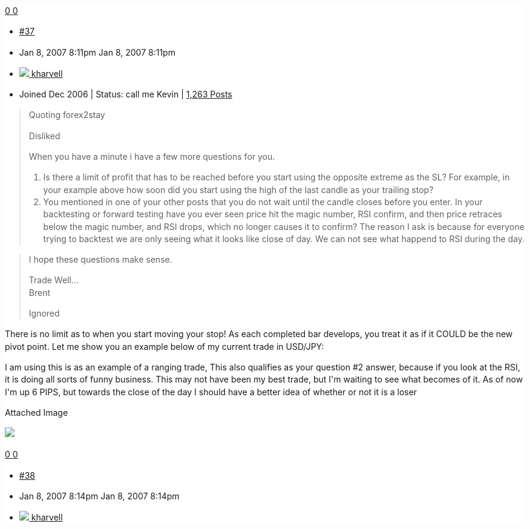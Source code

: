 [0 ](javascript:void\(0\);) [0 ](javascript:void\(0\);)

  * [#37](/thread/post/178919#post178919 "Post Permalink")

  * Jan 8, 2007 8:11pm  Jan 8, 2007 8:11pm 

  * [![](https://assets.faireconomy.media/nfs/customavatars/thumbs/medium/avatar29051_4.gif) kharvell](kharvell)

  * Joined Dec 2006 | Status: call me Kevin | [1,263 Posts](/search?do=process&provider=Member&searchuser=29051)

> Quoting forex2stay
> 
> Disliked
> 
> When you have a minute i have a few more questions for you.
> 
>   1. Is there a limit of profit that has to be reached before you start using the opposite extreme as the SL? For example, in your example above how soon did you start using the high of the last candle as your trailing stop?
>   2. You mentioned in one of your other posts that you do not wait until the candle closes before you enter. In your backtesting or forward testing have you ever seen price hit the magic number, RSI confirm, and then price retraces below the magic number, and RSI drops, which no longer causes it to confirm? The reason I ask is because for everyone trying to backtest we are only seeing what it looks like close of day. We can not see what happend to RSI during the day.
> 

> 
> I hope these questions make sense.  
>    
>  Trade Well...  
>  Brent
> 
> Ignored

  
There is no limit as to when you start moving your stop! As each completed bar develops, you treat it as if it COULD be the new pivot point. Let me show you an example below of my current trade in USD/JPY:  
  
  
I am using this is as an example of a ranging trade, This also qualifies as your question #2 answer, because if you look at the RSI, it is doing all sorts of funny business. This may not have been my best trade, but I'm waiting to see what becomes of it. As of now I'm up 6 PIPS, but towards the close of the day I should have a better idea of whether or not it is a loser 

Attached Image

![](/attachment/image/18452?d=1168258235)

[0 ](javascript:void\(0\);) [0 ](javascript:void\(0\);)

  * [#38](/thread/post/178921#post178921 "Post Permalink")

  * Jan 8, 2007 8:14pm  Jan 8, 2007 8:14pm 

  * [![](https://assets.faireconomy.media/nfs/customavatars/thumbs/medium/avatar29051_4.gif) kharvell](kharvell)
